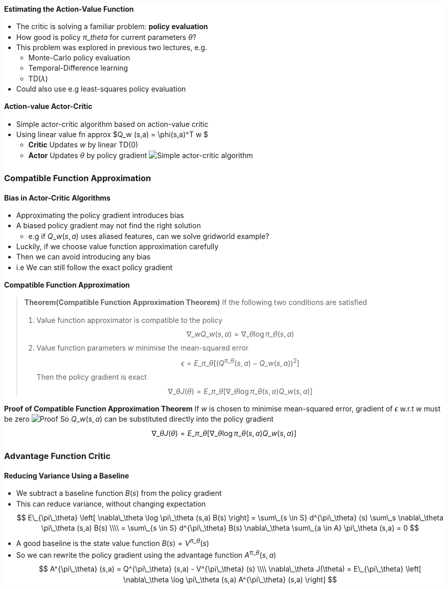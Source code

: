 **Estimating the Action-Value Function**
* The critic is solving a familiar problem: **policy evaluation**
* How good is policy $\pi\_theta$ for current parameters $\theta$?
* This problem was explored in previous two lectures, e.g.
    * Monte-Carlo policy evaluation
    * Temporal-Difference learning
    * TD($\lambda$)
* Could also use e.g least-squares policy evaluation

**Action-value Actor-Critic**
* Simple actor-critic algorithm based on action-value critic
* Using linear value fn approx $Q\_w (s,a) = \phi(s,a)^T w $
    * **Critic** Updates $w$ by linear TD(0)
    * **Actor** Updates $\theta$ by policy gradient 
![Simple actor-critic algorithm](http://i1.piimg.com/567571/bcf6e47f246e7bf9.png)

### Compatible Function Approximation
**Bias in Actor-Critic Algorithms**
* Approximating the policy gradient introduces bias
* A biased policy gradient may not find the right solution
    * e.g if $Q\_w(s,a)$ uses aliased features, can we solve gridworld example?
* Luckily, if we choose value function approximation carefully
* Then we can avoid introducing any bias
* i.e We can still follow the exact policy gradient 

**Compatible Function Approximation**
>**Theorem(Compatible Function Approximation Theorem)**
> If the following two conditions are satisfied
> 1. Value function approximator is compatible to the policy
> $$ \nabla\_w Q\_w(s,a) = \nabla\_\theta \log \pi\_\theta (s,a) $$
> 1. Value function parameters $w$ minimise the mean-squared error
> $$ \epsilon = E\_{\pi\_\theta} \left[ (Q^{\pi\_\theta}(s,a) -Q\_w(s,a))^2\right] $$
> Then the policy gradient is exact
> $$ \nabla\_\theta J(\theta) = E\_{\pi\_\theta} \left[ \nabla\_\theta \log \pi\_\theta (s,a) Q\_w (s,a) \right] $$

**Proof of Compatible Function Approximation Theorem**
If $w$ is chosen to minimise mean-squared error, gradient of $\epsilon$ w.r.t $w$ must be zero
![Proof](http://i2.muimg.com/567571/ef9684519bf5952d.png)
So $Q\_w (s,a)$ can be substituted directly into the policy gradient
$$ \nabla\_\theta J(\theta) = E\_{\pi\_\theta} \left[ \nabla\_\theta \log \pi\_\theta (s,a) Q\_w (s,a) \right] $$

### Advantage Function Critic
**Reducing Variance Using a Baseline**
* We subtract a baseline function $B(s)$ from the policy gradient
* This can reduce variance, without changing expectation
$$ E\_{\pi\_\theta} \left[ \nabla\_\theta \log \pi\_\theta (s,a) B(s) \right] = \sum\_{s \in S} d^{\pi\_\theta} (s) \sum\_s \nabla\_\theta \pi\_\theta (s,a) B(s) \\\\ = \sum\_{s \in S} d^{\pi\_\theta} B(s) \nabla\_\theta \sum\_{a \in A} \pi\_\theta (s,a) = 0 $$
* A good baseline is the state value function $B(s) = V^{\pi\_\theta} (s)$
* So we can rewrite the policy gradient using the advantage function $A^{\pi\_\theta} (s,a)$
$$ A^{\pi\_\theta} (s,a) = Q^{\pi\_\theta} (s,a) - V^{\pi\_\theta} (s) \\\\ \nabla\_\theta J(\theta) = E\_{\pi\_\theta} \left[ \nabla\_\theta \log \pi\_\theta (s,a) A^{\pi\_\theta} (s,a) \right] $$
